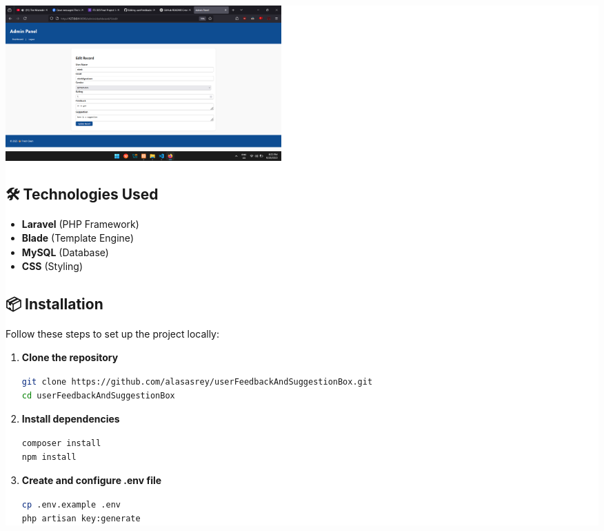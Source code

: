 <img src="screenshots\admin-edit-dashboard.png" width="400" alt="Admin Edit Dashboard">
</p>

## 🛠️ Technologies Used

- **Laravel** (PHP Framework)
- **Blade** (Template Engine)
- **MySQL** (Database)
- **CSS** (Styling)

## 📦 Installation

Follow these steps to set up the project locally:

1. **Clone the repository**
    ```bash
    git clone https://github.com/alasasrey/userFeedbackAndSuggestionBox.git
    cd userFeedbackAndSuggestionBox

2. **Install dependencies**
    ```bash
    composer install
    npm install

3. **Create and configure .env file**
    ```bash
    cp .env.example .env
    php artisan key:generate

